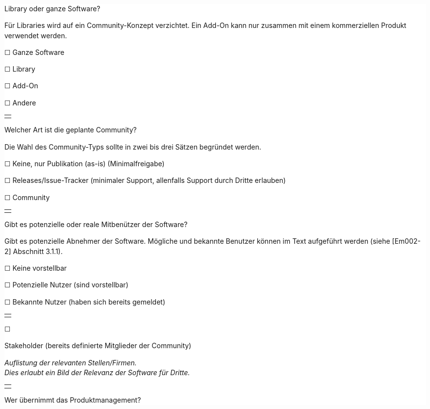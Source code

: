 <tr class="even">
<td></td>
<td><p>Library oder ganze Software?</p>
<p>Für Libraries wird auf ein Community-Konzept verzichtet. Ein Add-On kann nur zusammen mit einem kommerziellen Produkt verwendet werden.</p>
<p>☐ Ganze Software</p>
<p>☐ Library</p>
<p>☐ Add-On</p>
<p>☐ Andere</p>
<table>
<tbody>
<tr class="odd">
<td></td>
</tr>
</tbody>
</table></td>
</tr>
<tr class="odd">
<td></td>
<td><p>Welcher Art ist die geplante Community?</p>
<p>Die Wahl des Community-Typs sollte in zwei bis drei Sätzen begründet werden.</p>
<p>☐ Keine, nur Publikation (as-is) (Minimalfreigabe)</p>
<p>☐ Releases/Issue-Tracker (minimaler Support, allenfalls Support durch Dritte erlauben)</p>
<p>☐ Community</p>
<table>
<tbody>
<tr class="odd">
<td></td>
</tr>
</tbody>
</table></td>
</tr>
<tr class="even">
<td></td>
<td><p>Gibt es potenzielle oder reale Mitbenützer der Software?</p>
<p>Gibt es potenzielle Abnehmer der Software. Mögliche und bekannte Benutzer können im Text aufgeführt werden (siehe [Em002-2] Abschnitt 3.1.1).</p>
<p>☐ Keine vorstellbar</p>
<p>☐ Potenzielle Nutzer (sind vorstellbar)</p>
<p>☐ Bekannte Nutzer (haben sich bereits gemeldet)</p>
<table>
<tbody>
<tr class="odd">
<td></td>
</tr>
</tbody>
</table></td>
</tr>
<tr class="odd">
<td>☐</td>
<td><p>Stakeholder (bereits definierte Mitglieder der Community)</p>
<p><em>Auflistung der relevanten Stellen/Firmen.<br />
Dies erlaubt ein Bild der Relevanz der Software für Dritte.</em></p>
<table>
<tbody>
<tr class="odd">
<td></td>
</tr>
</tbody>
</table></td>
</tr>
<tr class="even">
<td></td>
<td><p>Wer übernimmt das Produktmanagement?</p>